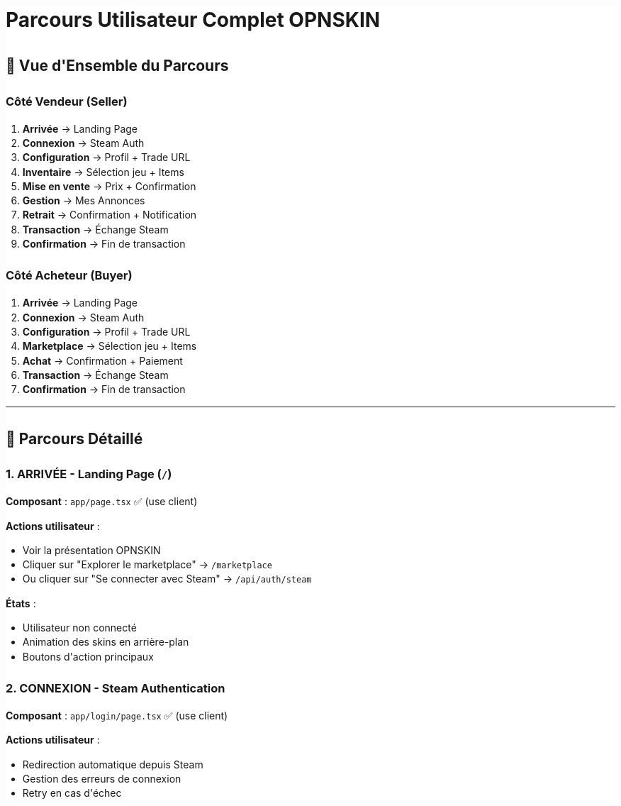 # Parcours Utilisateur Complet OPNSKIN

## 🎯 Vue d'Ensemble du Parcours

### Côté Vendeur (Seller)
1. **Arrivée** → Landing Page
2. **Connexion** → Steam Auth
3. **Configuration** → Profil + Trade URL
4. **Inventaire** → Sélection jeu + Items
5. **Mise en vente** → Prix + Confirmation
6. **Gestion** → Mes Annonces
7. **Retrait** → Confirmation + Notification
8. **Transaction** → Échange Steam
9. **Confirmation** → Fin de transaction

### Côté Acheteur (Buyer)
1. **Arrivée** → Landing Page
2. **Connexion** → Steam Auth
3. **Configuration** → Profil + Trade URL
4. **Marketplace** → Sélection jeu + Items
5. **Achat** → Confirmation + Paiement
6. **Transaction** → Échange Steam
7. **Confirmation** → Fin de transaction

---

## 🔄 Parcours Détaillé

### 1. ARRIVÉE - Landing Page (`/`)
**Composant** : `app/page.tsx` ✅ (use client)

**Actions utilisateur** :
- Voir la présentation OPNSKIN
- Cliquer sur "Explorer le marketplace" → `/marketplace`
- Ou cliquer sur "Se connecter avec Steam" → `/api/auth/steam`

**États** :
- Utilisateur non connecté
- Animation des skins en arrière-plan
- Boutons d'action principaux

### 2. CONNEXION - Steam Authentication
**Composant** : `app/login/page.tsx` ✅ (use client)

**Actions utilisateur** :
- Redirection automatique depuis Steam
- Gestion des erreurs de connexion
- Retry en cas d'échec
